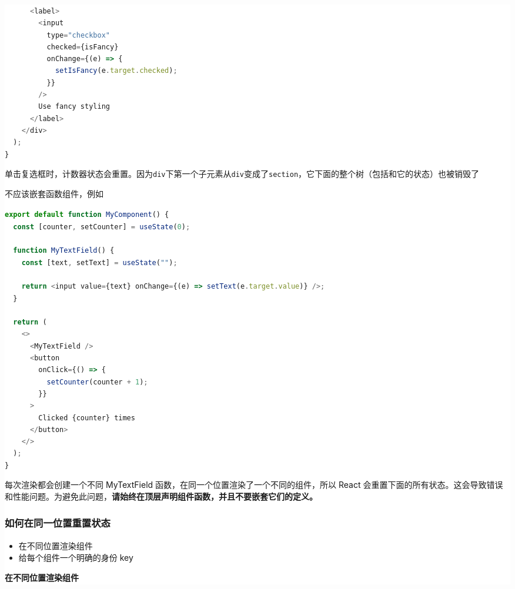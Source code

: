 ```javascript
      <label>
        <input
          type="checkbox"
          checked={isFancy}
          onChange={(e) => {
            setIsFancy(e.target.checked);
          }}
        />
        Use fancy styling
      </label>
    </div>
  );
}
```

单击复选框时，计数器状态会重置。因为`div`下第一个子元素从`div`变成了`section`，它下面的整个树（包括和它的状态）也被销毁了

不应该嵌套函数组件，例如

```javascript
export default function MyComponent() {
  const [counter, setCounter] = useState(0);

  function MyTextField() {
    const [text, setText] = useState("");

    return <input value={text} onChange={(e) => setText(e.target.value)} />;
  }

  return (
    <>
      <MyTextField />
      <button
        onClick={() => {
          setCounter(counter + 1);
        }}
      >
        Clicked {counter} times
      </button>
    </>
  );
}
```

每次渲染都会创建一个不同 MyTextField 函数，在同一个位置渲染了一个不同的组件，所以 React 会重置下面的所有状态。这会导致错误和性能问题。为避免此问题，**请始终在顶层声明组件函数，并且不要嵌套它们的定义。**

### 如何在同一位置重置状态

- 在不同位置渲染组件
- 给每个组件一个明确的身份 key

**在不同位置渲染组件**
